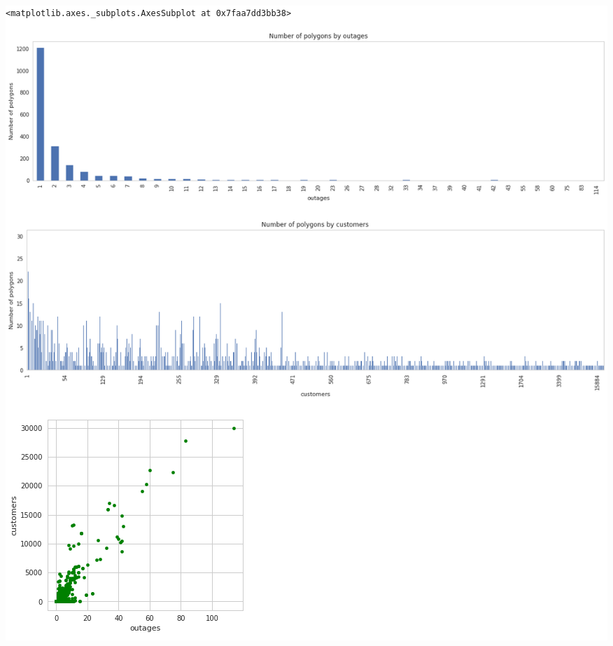 
    <matplotlib.axes._subplots.AxesSubplot at 0x7faa7dd3bb38>




![png](output_25_1.png)



![png](output_25_2.png)



![png](output_25_3.png)
